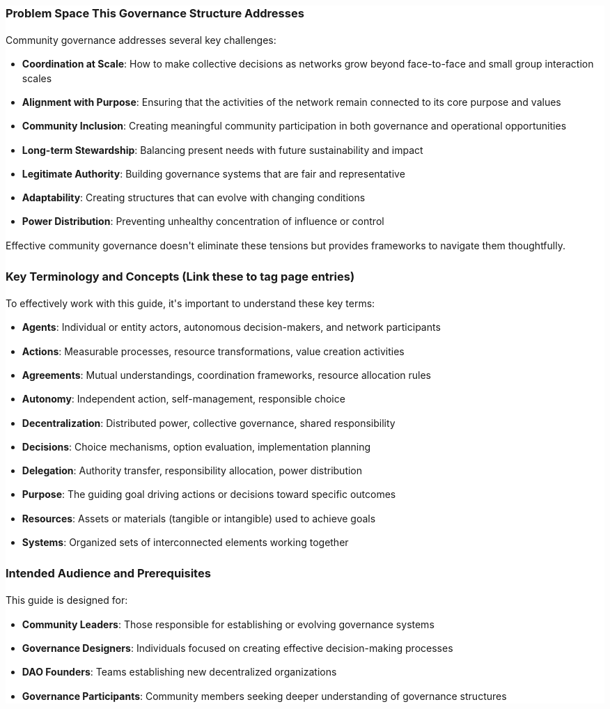 ### Problem Space This Governance Structure Addresses

Community governance addresses several key challenges:

- **Coordination at Scale**: How to make collective decisions as networks grow beyond face-to-face and small group interaction scales

- **Alignment with Purpose**: Ensuring that the activities of the network remain connected to its core purpose and values

- **Community Inclusion**: Creating meaningful community participation in both governance and operational opportunities

- **Long-term Stewardship**: Balancing present needs with future sustainability and impact

- **Legitimate Authority**: Building governance systems that are fair and representative

- **Adaptability**: Creating structures that can evolve with changing conditions

- **Power Distribution**: Preventing unhealthy concentration of influence or control

Effective community governance doesn't eliminate these tensions but provides frameworks to navigate them thoughtfully.

### Key Terminology and Concepts (Link these to tag page entries)

To effectively work with this guide, it's important to understand these key terms:

- **Agents**: Individual or entity actors, autonomous decision-makers, and network participants

- **Actions**: Measurable processes, resource transformations, value creation activities

- **Agreements**: Mutual understandings, coordination frameworks, resource allocation rules

- **Autonomy**: Independent action, self-management, responsible choice

- **Decentralization**: Distributed power, collective governance, shared responsibility

- **Decisions**: Choice mechanisms, option evaluation, implementation planning

- **Delegation**: Authority transfer, responsibility allocation, power distribution

- **Purpose**: The guiding goal driving actions or decisions toward specific outcomes

- **Resources**: Assets or materials (tangible or intangible) used to achieve goals

- **Systems**: Organized sets of interconnected elements working together


### Intended Audience and Prerequisites

This guide is designed for:

- **Community Leaders**: Those responsible for establishing or evolving governance systems

- **Governance Designers**: Individuals focused on creating effective decision-making processes

- **DAO Founders**: Teams establishing new decentralized organizations

- **Governance Participants**: Community members seeking deeper understanding of governance structures
